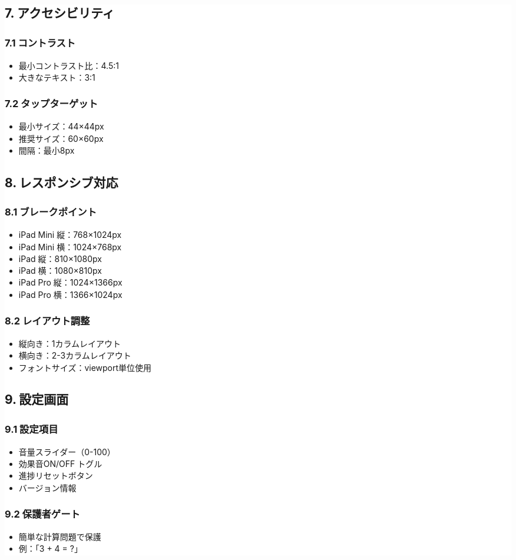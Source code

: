 ## 7. アクセシビリティ

### 7.1 コントラスト
- 最小コントラスト比：4.5:1
- 大きなテキスト：3:1

### 7.2 タップターゲット
- 最小サイズ：44×44px
- 推奨サイズ：60×60px
- 間隔：最小8px

## 8. レスポンシブ対応

### 8.1 ブレークポイント
- iPad Mini 縦：768×1024px
- iPad Mini 横：1024×768px
- iPad 縦：810×1080px
- iPad 横：1080×810px
- iPad Pro 縦：1024×1366px
- iPad Pro 横：1366×1024px

### 8.2 レイアウト調整
- 縦向き：1カラムレイアウト
- 横向き：2-3カラムレイアウト
- フォントサイズ：viewport単位使用

## 9. 設定画面

### 9.1 設定項目
- 音量スライダー（0-100）
- 効果音ON/OFF トグル
- 進捗リセットボタン
- バージョン情報

### 9.2 保護者ゲート
- 簡単な計算問題で保護
- 例：「3 + 4 = ?」